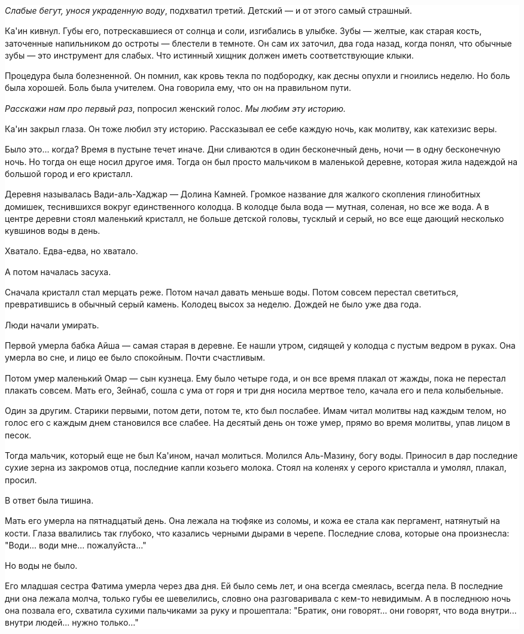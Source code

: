 _Слабые бегут, унося украденную воду_, подхватил третий. Детский — и от этого самый страшный.

Ка'ин кивнул. Губы его, потрескавшиеся от солнца и соли, изгибались в улыбке. Зубы — желтые, как старая кость, заточенные напильником до остроты — блестели в темноте. Он сам их заточил, два года назад, когда понял, что обычные зубы — это инструмент для слабых. Что истинный хищник должен иметь соответствующие клыки.

Процедура была болезненной. Он помнил, как кровь текла по подбородку, как десны опухли и гноились неделю. Но боль была хорошей. Боль была учителем. Она говорила ему, что он на правильном пути.

_Расскажи нам про первый раз_, попросил женский голос. _Мы любим эту историю._

Ка'ин закрыл глаза. Он тоже любил эту историю. Рассказывал ее себе каждую ночь, как молитву, как катехизис веры.

Было это... когда? Время в пустыне течет иначе. Дни сливаются в один бесконечный день, ночи — в одну бесконечную ночь. Но тогда он еще носил другое имя. Тогда он был просто мальчиком в маленькой деревне, которая жила надеждой на большой город и его кристалл.

Деревня называлась Вади-аль-Хаджар — Долина Камней. Громкое название для жалкого скопления глинобитных домишек, теснившихся вокруг единственного колодца. В колодце была вода — мутная, соленая, но все же вода. А в центре деревни стоял маленький кристалл, не больше детской головы, тусклый и серый, но все еще дающий несколько кувшинов воды в день.

Хватало. Едва-едва, но хватало.

А потом началась засуха.

Сначала кристалл стал мерцать реже. Потом начал давать меньше воды. Потом совсем перестал светиться, превратившись в обычный серый камень. Колодец высох за неделю. Дождей не было уже два года.

Люди начали умирать.

Первой умерла бабка Айша — самая старая в деревне. Ее нашли утром, сидящей у колодца с пустым ведром в руках. Она умерла во сне, и лицо ее было спокойным. Почти счастливым.

Потом умер маленький Омар — сын кузнеца. Ему было четыре года, и он все время плакал от жажды, пока не перестал плакать совсем. Мать его, Зейнаб, сошла с ума от горя и три дня носила мертвое тело, качала его и пела колыбельные.

Один за другим. Старики первыми, потом дети, потом те, кто был послабее. Имам читал молитвы над каждым телом, но голос его с каждым днем становился все слабее. На десятый день он тоже умер, прямо во время молитвы, упав лицом в песок.

Тогда мальчик, который еще не был Ка'ином, начал молиться. Молился Аль-Мазину, богу воды. Приносил в дар последние сухие зерна из закромов отца, последние капли козьего молока. Стоял на коленях у серого кристалла и умолял, плакал, просил.

В ответ была тишина.

Мать его умерла на пятнадцатый день. Она лежала на тюфяке из соломы, и кожа ее стала как пергамент, натянутый на кости. Глаза ввалились так глубоко, что казались черными дырами в черепе. Последние слова, которые она произнесла: "Води... води мне... пожалуйста..."

Но воды не было.

Его младшая сестра Фатима умерла через два дня. Ей было семь лет, и она всегда смеялась, всегда пела. В последние дни она лежала молча, только губы ее шевелились, словно она разговаривала с кем-то невидимым. А в последнюю ночь она позвала его, схватила сухими пальчиками за руку и прошептала: "Братик, они говорят... они говорят, что вода внутри... внутри людей... нужно только..."
